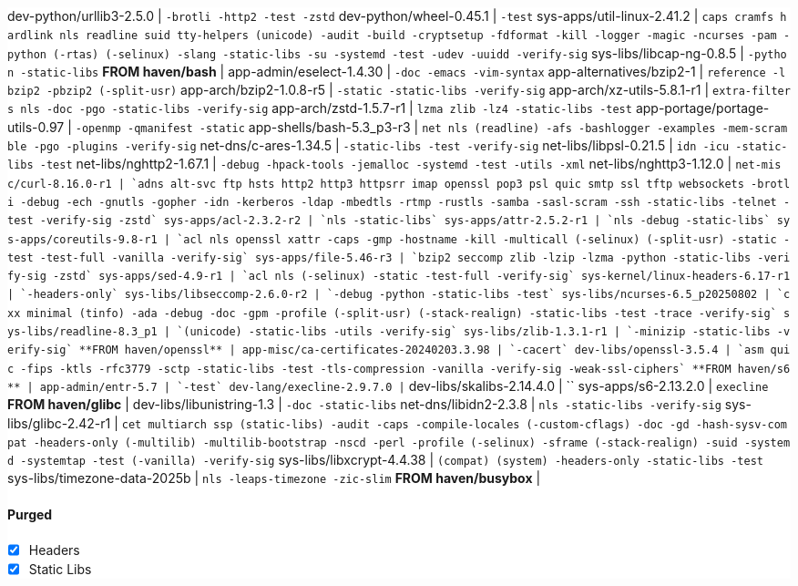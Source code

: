dev-python/urllib3-2.5.0 | `-brotli -http2 -test -zstd`
dev-python/wheel-0.45.1 | `-test`
sys-apps/util-linux-2.41.2 | `caps cramfs hardlink nls readline suid tty-helpers (unicode) -audit -build -cryptsetup -fdformat -kill -logger -magic -ncurses -pam -python (-rtas) (-selinux) -slang -static-libs -su -systemd -test -udev -uuidd -verify-sig`
sys-libs/libcap-ng-0.8.5 | `-python -static-libs`
**FROM haven/bash** |
app-admin/eselect-1.4.30 | `-doc -emacs -vim-syntax`
app-alternatives/bzip2-1 | `reference -lbzip2 -pbzip2 (-split-usr)`
app-arch/bzip2-1.0.8-r5 | `-static -static-libs -verify-sig`
app-arch/xz-utils-5.8.1-r1 | `extra-filters nls -doc -pgo -static-libs -verify-sig`
app-arch/zstd-1.5.7-r1 | `lzma zlib -lz4 -static-libs -test`
app-portage/portage-utils-0.97 | `-openmp -qmanifest -static`
app-shells/bash-5.3_p3-r3 | `net nls (readline) -afs -bashlogger -examples -mem-scramble -pgo -plugins -verify-sig`
net-dns/c-ares-1.34.5 | `-static-libs -test -verify-sig`
net-libs/libpsl-0.21.5 | `idn -icu -static-libs -test`
net-libs/nghttp2-1.67.1 | `-debug -hpack-tools -jemalloc -systemd -test -utils -xml`
net-libs/nghttp3-1.12.0 | ``
net-misc/curl-8.16.0-r1 | `adns alt-svc ftp hsts http2 http3 httpsrr imap openssl pop3 psl quic smtp ssl tftp websockets -brotli -debug -ech -gnutls -gopher -idn -kerberos -ldap -mbedtls -rtmp -rustls -samba -sasl-scram -ssh -static-libs -telnet -test -verify-sig -zstd`
sys-apps/acl-2.3.2-r2 | `nls -static-libs`
sys-apps/attr-2.5.2-r1 | `nls -debug -static-libs`
sys-apps/coreutils-9.8-r1 | `acl nls openssl xattr -caps -gmp -hostname -kill -multicall (-selinux) (-split-usr) -static -test -test-full -vanilla -verify-sig`
sys-apps/file-5.46-r3 | `bzip2 seccomp zlib -lzip -lzma -python -static-libs -verify-sig -zstd`
sys-apps/sed-4.9-r1 | `acl nls (-selinux) -static -test-full -verify-sig`
sys-kernel/linux-headers-6.17-r1 | `-headers-only`
sys-libs/libseccomp-2.6.0-r2 | `-debug -python -static-libs -test`
sys-libs/ncurses-6.5_p20250802 | `cxx minimal (tinfo) -ada -debug -doc -gpm -profile (-split-usr) (-stack-realign) -static-libs -test -trace -verify-sig`
sys-libs/readline-8.3_p1 | `(unicode) -static-libs -utils -verify-sig`
sys-libs/zlib-1.3.1-r1 | `-minizip -static-libs -verify-sig`
**FROM haven/openssl** |
app-misc/ca-certificates-20240203.3.98 | `-cacert`
dev-libs/openssl-3.5.4 | `asm quic -fips -ktls -rfc3779 -sctp -static-libs -test -tls-compression -vanilla -verify-sig -weak-ssl-ciphers`
**FROM haven/s6** |
app-admin/entr-5.7 | `-test`
dev-lang/execline-2.9.7.0 | ``
dev-libs/skalibs-2.14.4.0 | ``
sys-apps/s6-2.13.2.0 | `execline`
**FROM haven/glibc** |
dev-libs/libunistring-1.3 | `-doc -static-libs`
net-dns/libidn2-2.3.8 | `nls -static-libs -verify-sig`
sys-libs/glibc-2.42-r1 | `cet multiarch ssp (static-libs) -audit -caps -compile-locales (-custom-cflags) -doc -gd -hash-sysv-compat -headers-only (-multilib) -multilib-bootstrap -nscd -perl -profile (-selinux) -sframe (-stack-realign) -suid -systemd -systemtap -test (-vanilla) -verify-sig`
sys-libs/libxcrypt-4.4.38 | `(compat) (system) -headers-only -static-libs -test`
sys-libs/timezone-data-2025b | `nls -leaps-timezone -zic-slim`
**FROM haven/busybox** |
#### Purged
- [x] Headers
- [x] Static Libs

